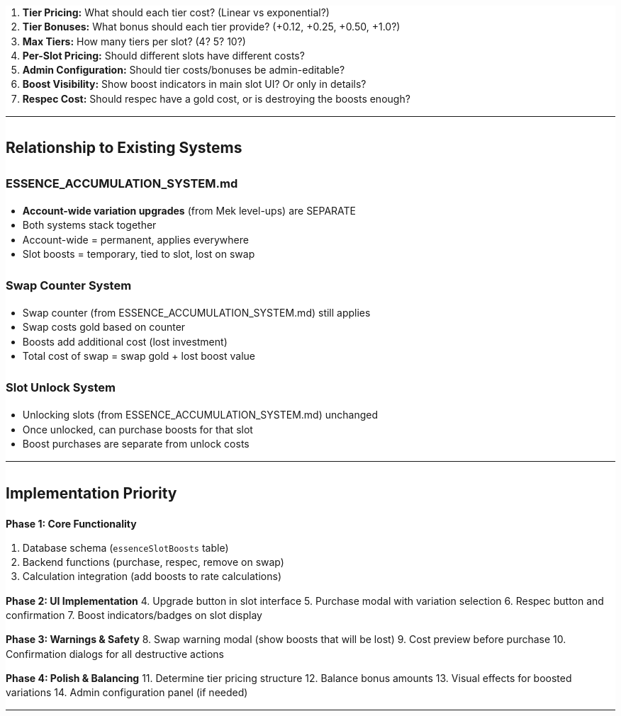 1. **Tier Pricing:** What should each tier cost? (Linear vs exponential?)
2. **Tier Bonuses:** What bonus should each tier provide? (+0.12, +0.25, +0.50, +1.0?)
3. **Max Tiers:** How many tiers per slot? (4? 5? 10?)
4. **Per-Slot Pricing:** Should different slots have different costs?
5. **Admin Configuration:** Should tier costs/bonuses be admin-editable?
6. **Boost Visibility:** Show boost indicators in main slot UI? Or only in details?
7. **Respec Cost:** Should respec have a gold cost, or is destroying the boosts enough?

---

## Relationship to Existing Systems

### ESSENCE_ACCUMULATION_SYSTEM.md
- **Account-wide variation upgrades** (from Mek level-ups) are SEPARATE
- Both systems stack together
- Account-wide = permanent, applies everywhere
- Slot boosts = temporary, tied to slot, lost on swap

### Swap Counter System
- Swap counter (from ESSENCE_ACCUMULATION_SYSTEM.md) still applies
- Swap costs gold based on counter
- Boosts add additional cost (lost investment)
- Total cost of swap = swap gold + lost boost value

### Slot Unlock System
- Unlocking slots (from ESSENCE_ACCUMULATION_SYSTEM.md) unchanged
- Once unlocked, can purchase boosts for that slot
- Boost purchases are separate from unlock costs

---

## Implementation Priority

**Phase 1: Core Functionality**
1. Database schema (`essenceSlotBoosts` table)
2. Backend functions (purchase, respec, remove on swap)
3. Calculation integration (add boosts to rate calculations)

**Phase 2: UI Implementation**
4. Upgrade button in slot interface
5. Purchase modal with variation selection
6. Respec button and confirmation
7. Boost indicators/badges on slot display

**Phase 3: Warnings & Safety**
8. Swap warning modal (show boosts that will be lost)
9. Cost preview before purchase
10. Confirmation dialogs for all destructive actions

**Phase 4: Polish & Balancing**
11. Determine tier pricing structure
12. Balance bonus amounts
13. Visual effects for boosted variations
14. Admin configuration panel (if needed)

---